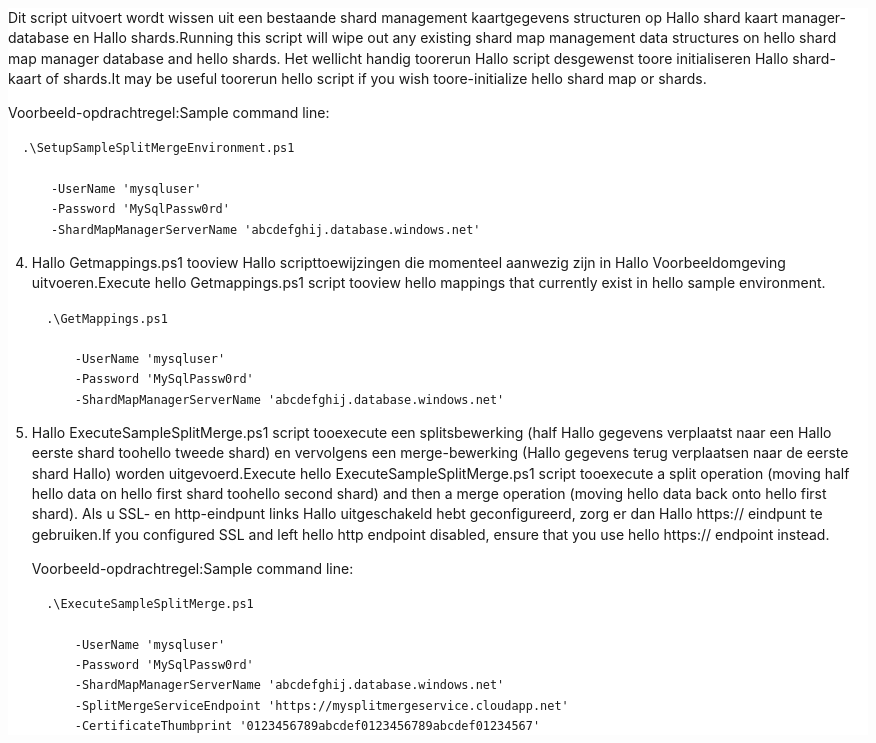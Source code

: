    <span data-ttu-id="fd1a2-235">Dit script uitvoert wordt wissen uit een bestaande shard management kaartgegevens structuren op Hallo shard kaart manager-database en Hallo shards.</span><span class="sxs-lookup"><span data-stu-id="fd1a2-235">Running this script will wipe out any existing shard map management data structures on hello shard map manager database and hello shards.</span></span> <span data-ttu-id="fd1a2-236">Het wellicht handig toorerun Hallo script desgewenst toore initialiseren Hallo shard-kaart of shards.</span><span class="sxs-lookup"><span data-stu-id="fd1a2-236">It may be useful toorerun hello script if you wish toore-initialize hello shard map or shards.</span></span>
   
   <span data-ttu-id="fd1a2-237">Voorbeeld-opdrachtregel:</span><span class="sxs-lookup"><span data-stu-id="fd1a2-237">Sample command line:</span></span>

   ```   
     .\SetupSampleSplitMergeEnvironment.ps1 
   
         -UserName 'mysqluser' 
         -Password 'MySqlPassw0rd' 
         -ShardMapManagerServerName 'abcdefghij.database.windows.net'
   ```      
4. <span data-ttu-id="fd1a2-238">Hallo Getmappings.ps1 tooview Hallo scripttoewijzingen die momenteel aanwezig zijn in Hallo Voorbeeldomgeving uitvoeren.</span><span class="sxs-lookup"><span data-stu-id="fd1a2-238">Execute hello Getmappings.ps1 script tooview hello mappings that currently exist in hello sample environment.</span></span>
   
   ```
     .\GetMappings.ps1 
   
         -UserName 'mysqluser' 
         -Password 'MySqlPassw0rd' 
         -ShardMapManagerServerName 'abcdefghij.database.windows.net'

   ```         
5. <span data-ttu-id="fd1a2-239">Hallo ExecuteSampleSplitMerge.ps1 script tooexecute een splitsbewerking (half Hallo gegevens verplaatst naar een Hallo eerste shard toohello tweede shard) en vervolgens een merge-bewerking (Hallo gegevens terug verplaatsen naar de eerste shard Hallo) worden uitgevoerd.</span><span class="sxs-lookup"><span data-stu-id="fd1a2-239">Execute hello ExecuteSampleSplitMerge.ps1 script tooexecute a split operation (moving half hello data on hello first shard toohello second shard) and then a merge operation (moving hello data back onto hello first shard).</span></span> <span data-ttu-id="fd1a2-240">Als u SSL- en http-eindpunt links Hallo uitgeschakeld hebt geconfigureerd, zorg er dan Hallo https:// eindpunt te gebruiken.</span><span class="sxs-lookup"><span data-stu-id="fd1a2-240">If you configured SSL and left hello http endpoint disabled, ensure that you use hello https:// endpoint instead.</span></span>
   
   <span data-ttu-id="fd1a2-241">Voorbeeld-opdrachtregel:</span><span class="sxs-lookup"><span data-stu-id="fd1a2-241">Sample command line:</span></span>

   ```   
     .\ExecuteSampleSplitMerge.ps1
   
         -UserName 'mysqluser' 
         -Password 'MySqlPassw0rd' 
         -ShardMapManagerServerName 'abcdefghij.database.windows.net' 
         -SplitMergeServiceEndpoint 'https://mysplitmergeservice.cloudapp.net' 
         -CertificateThumbprint '0123456789abcdef0123456789abcdef01234567'
   ```      
   